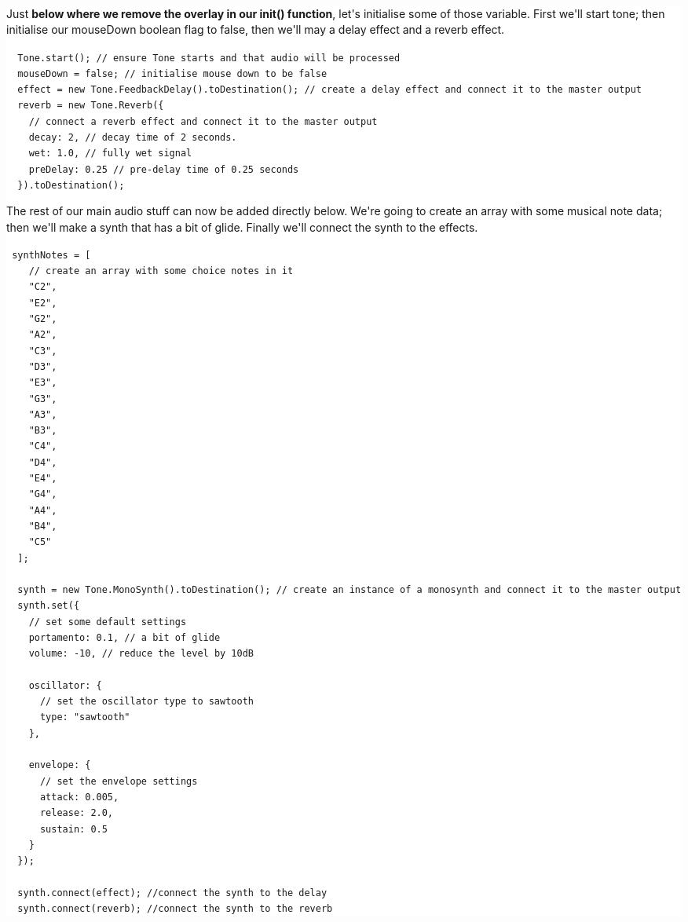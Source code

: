 Just **below where we remove the overlay in our init() function**, let's initialise some of those variable. First we'll start tone; then initialise our mouseDown boolean flag to false, then we'll may a delay effect and a reverb effect.

```
  Tone.start(); // ensure Tone starts and that audio will be processed
  mouseDown = false; // initialise mouse down to be false
  effect = new Tone.FeedbackDelay().toDestination(); // create a delay effect and connect it to the master output
  reverb = new Tone.Reverb({
    // connect a reverb effect and connect it to the master output
    decay: 2, // decay time of 2 seconds.
    wet: 1.0, // fully wet signal
    preDelay: 0.25 // pre-delay time of 0.25 seconds
  }).toDestination();
```

The rest of our main audio stuff can now be added directly below. We're going to create an array with some musical note data; then we'll make a synth that has a bit of glide. Finally we'll connect the synth to the effects.

```
 synthNotes = [
    // create an array with some choice notes in it
    "C2",
    "E2",
    "G2",
    "A2",
    "C3",
    "D3",
    "E3",
    "G3",
    "A3",
    "B3",
    "C4",
    "D4",
    "E4",
    "G4",
    "A4",
    "B4",
    "C5"
  ];

  synth = new Tone.MonoSynth().toDestination(); // create an instance of a monosynth and connect it to the master output
  synth.set({
    // set some default settings
    portamento: 0.1, // a bit of glide
    volume: -10, // reduce the level by 10dB

    oscillator: {
      // set the oscillator type to sawtooth
      type: "sawtooth"
    },

    envelope: {
      // set the envelope settings
      attack: 0.005,
      release: 2.0,
      sustain: 0.5
    }
  });

  synth.connect(effect); //connect the synth to the delay
  synth.connect(reverb); //connect the synth to the reverb
```
